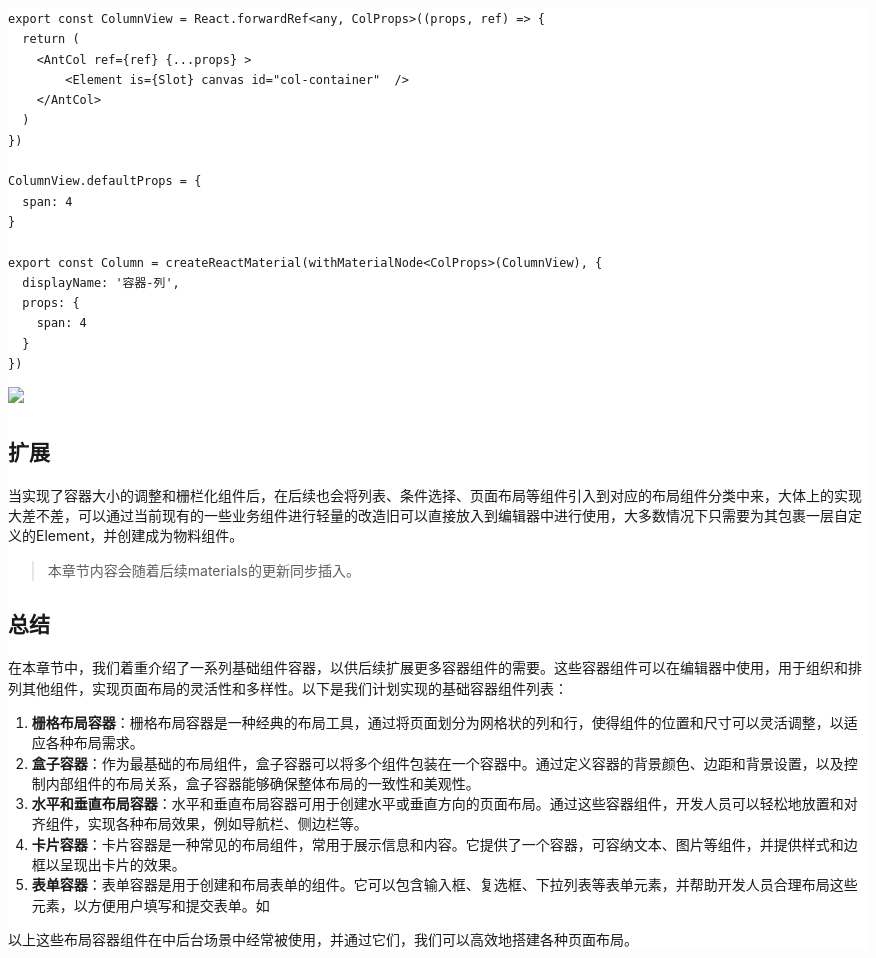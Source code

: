 ```tsx
export const ColumnView = React.forwardRef<any, ColProps>((props, ref) => {
  return (
    <AntCol ref={ref} {...props} >
        <Element is={Slot} canvas id="col-container"  />
    </AntCol>
  )
})

ColumnView.defaultProps = {
  span: 4
}

export const Column = createReactMaterial(withMaterialNode<ColProps>(ColumnView), {
  displayName: '容器-列',
  props: {
    span: 4
  }
})
```

![](https://p3-juejin.byteimg.com/tos-cn-i-k3u1fbpfcp/77849b18e8b94a948632afebb539854e~tplv-k3u1fbpfcp-zoom-1.image)

## 扩展

当实现了容器大小的调整和栅栏化组件后，在后续也会将列表、条件选择、页面布局等组件引入到对应的布局组件分类中来，大体上的实现大差不差，可以通过当前现有的一些业务组件进行轻量的改造旧可以直接放入到编辑器中进行使用，大多数情况下只需要为其包裹一层自定义的Element，并创建成为物料组件。

> 本章节内容会随着后续materials的更新同步插入。

## 总结

在本章节中，我们着重介绍了一系列基础组件容器，以供后续扩展更多容器组件的需要。这些容器组件可以在编辑器中使用，用于组织和排列其他组件，实现页面布局的灵活性和多样性。以下是我们计划实现的基础容器组件列表：

1.  **栅格布局容器**：栅格布局容器是一种经典的布局工具，通过将页面划分为网格状的列和行，使得组件的位置和尺寸可以灵活调整，以适应各种布局需求。
1.  **盒子容器**：作为最基础的布局组件，盒子容器可以将多个组件包装在一个容器中。通过定义容器的背景颜色、边距和背景设置，以及控制内部组件的布局关系，盒子容器能够确保整体布局的一致性和美观性。
1.  **水平和垂直布局容器**：水平和垂直布局容器可用于创建水平或垂直方向的页面布局。通过这些容器组件，开发人员可以轻松地放置和对齐组件，实现各种布局效果，例如导航栏、侧边栏等。
1.  **卡片容器**：卡片容器是一种常见的布局组件，常用于展示信息和内容。它提供了一个容器，可容纳文本、图片等组件，并提供样式和边框以呈现出卡片的效果。
1.  **表单容器**：表单容器是用于创建和布局表单的组件。它可以包含输入框、复选框、下拉列表等表单元素，并帮助开发人员合理布局这些元素，以方便用户填写和提交表单。如

以上这些布局容器组件在中后台场景中经常被使用，并通过它们，我们可以高效地搭建各种页面布局。